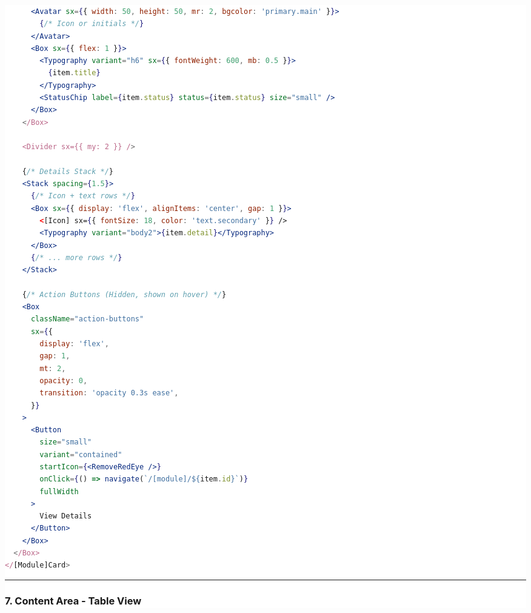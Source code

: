 ```jsx
      <Avatar sx={{ width: 50, height: 50, mr: 2, bgcolor: 'primary.main' }}>
        {/* Icon or initials */}
      </Avatar>
      <Box sx={{ flex: 1 }}>
        <Typography variant="h6" sx={{ fontWeight: 600, mb: 0.5 }}>
          {item.title}
        </Typography>
        <StatusChip label={item.status} status={item.status} size="small" />
      </Box>
    </Box>

    <Divider sx={{ my: 2 }} />

    {/* Details Stack */}
    <Stack spacing={1.5}>
      {/* Icon + text rows */}
      <Box sx={{ display: 'flex', alignItems: 'center', gap: 1 }}>
        <[Icon] sx={{ fontSize: 18, color: 'text.secondary' }} />
        <Typography variant="body2">{item.detail}</Typography>
      </Box>
      {/* ... more rows */}
    </Stack>

    {/* Action Buttons (Hidden, shown on hover) */}
    <Box
      className="action-buttons"
      sx={{
        display: 'flex',
        gap: 1,
        mt: 2,
        opacity: 0,
        transition: 'opacity 0.3s ease',
      }}
    >
      <Button
        size="small"
        variant="contained"
        startIcon={<RemoveRedEye />}
        onClick={() => navigate(`/[module]/${item.id}`)}
        fullWidth
      >
        View Details
      </Button>
    </Box>
  </Box>
</[Module]Card>
```

---

### 7. Content Area - Table View

